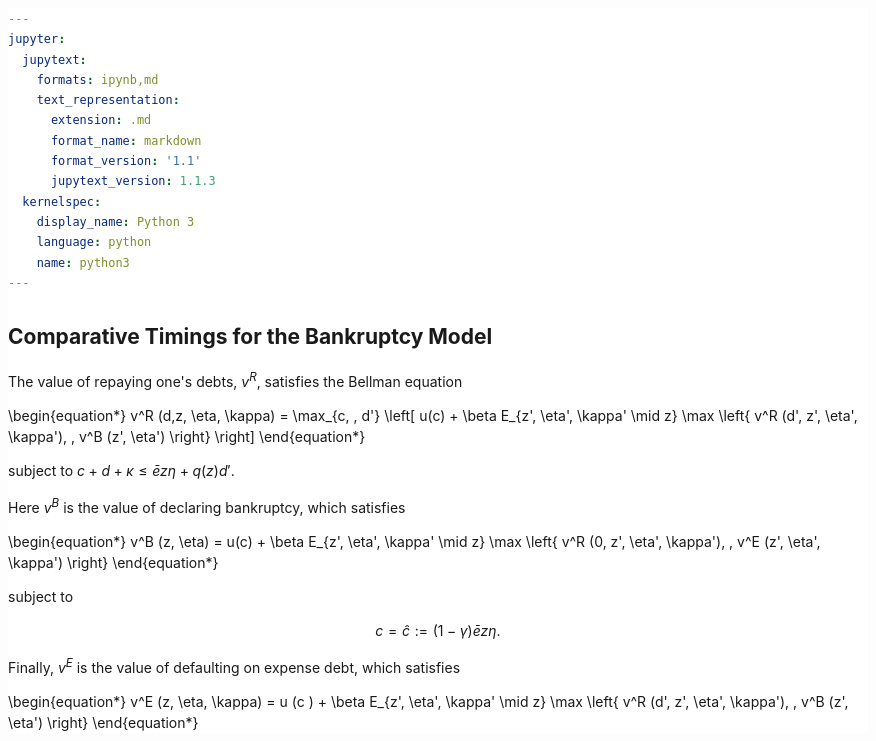 ```yaml
---
jupyter:
  jupytext:
    formats: ipynb,md
    text_representation:
      extension: .md
      format_name: markdown
      format_version: '1.1'
      jupytext_version: 1.1.3
  kernelspec:
    display_name: Python 3
    language: python
    name: python3
---
```


## Comparative Timings for the Bankruptcy Model

The value of repaying one's debts, $v^R$, satisfies the 
Bellman equation

\begin{equation*}
	v^R (d,z, \eta, \kappa) = \max_{c, \, d'}
	\left[
	u(c) + \beta E_{z', \eta', \kappa' \mid z} \max 
	\left\{
	v^R (d', z', \eta', \kappa'), \, v^B (z', \eta')
	\right\}
	\right]
\end{equation*}

subject to $c + d + \kappa \leq \bar{e} z \eta + q (z) d'$.

Here $v^B$ is the value of declaring bankruptcy, which satisfies

\begin{equation*}
	v^B (z, \eta) = u(c) + 
	\beta E_{z', \eta', \kappa' \mid z} \max 
	\left\{ 
	v^R (0, z', \eta', \kappa'), \, v^E (z', \eta', \kappa')
	\right\}
\end{equation*}

subject to 

$$ c = \hat c := (1 - \gamma) \bar{e} z \eta . $$ 

Finally, $v^E$ is the value of defaulting on expense debt, which satisfies 

\begin{equation*}
	v^E (z, \eta, \kappa) = u (c ) + 
	\beta E_{z', \eta', \kappa' \mid z} \max 
	\left\{
	v^R (d', z', \eta', \kappa'), \, v^B (z', \eta')
	\right\}
\end{equation*}
